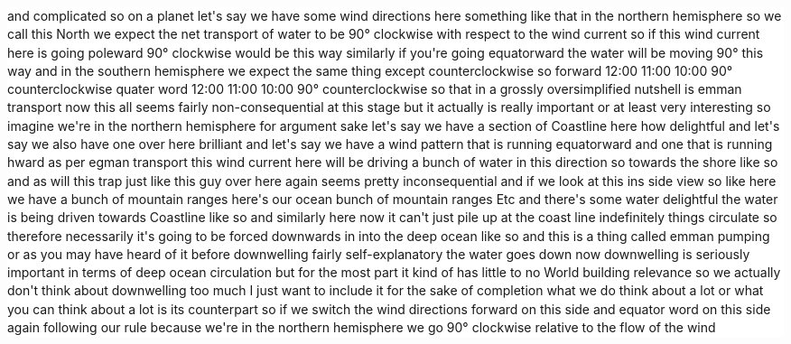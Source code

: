 and complicated so on a planet let's say
we have some wind directions
here something like that in the northern
hemisphere so we call this North we
expect the net transport of water to be
90°
clockwise with respect to the wind
current so if this wind current here is
going poleward 90° clockwise would be
this way similarly if you're going
equatorward the water will be moving 90°
this way and in the southern hemisphere
we expect the same thing except
counterclockwise so forward 12:00 11:00
10:00 90° counterclockwise quater word
12:00 11:00 10:00 90°
counterclockwise so that in a grossly
oversimplified nutshell is emman
transport now this all seems fairly
non-consequential at this stage but it
actually is really important or at least
very interesting so imagine we're in the
northern hemisphere for argument sake
let's say we have a section of Coastline
here how delightful and let's say we
also have one over here brilliant and
let's say we have a wind pattern that is
running
equatorward and one that is running
hward as per egman transport this wind
current here will be driving a bunch of
water in this direction so towards the
shore like so and as will this trap just
like this guy over here again seems
pretty inconsequential and if we look at
this ins side view so like here we have
a bunch of mountain ranges here's our
ocean bunch of mountain ranges Etc and
there's some water delightful the water
is being driven towards Coastline like
so and similarly here now it can't just
pile up at the coast line indefinitely
things circulate so therefore
necessarily it's going to be forced
downwards in into the deep ocean like so
and this is a thing called
emman pumping or as you may have heard
of it before
downwelling fairly self-explanatory the
water goes down now downwelling is
seriously important in terms of deep
ocean circulation but for the most part
it kind of has little to no World
building relevance so we actually don't
think about downwelling too much I just
want to include it for the sake of
completion what we do think about a lot
or what you can think about a lot is its
counterpart so if we switch the wind
directions forward on this side and
equator word on this side again
following our rule because we're in the
northern hemisphere we go 90° clockwise
relative to the flow of the wind